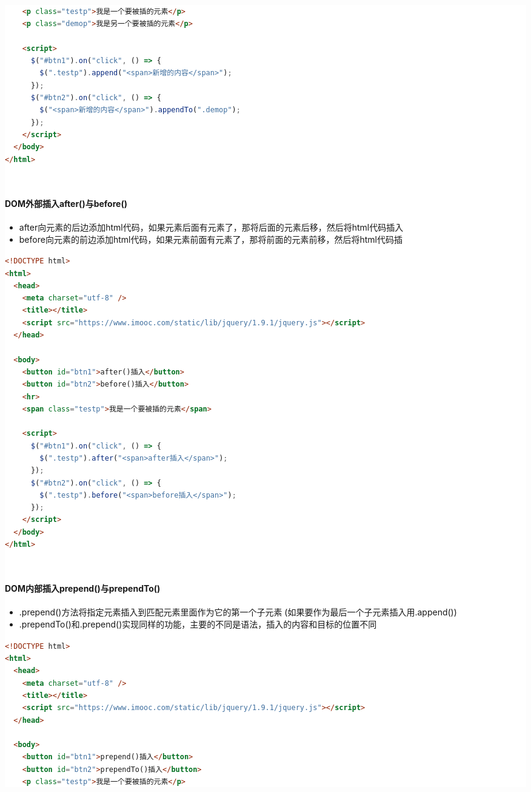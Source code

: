 ```html
    <p class="testp">我是一个要被插的元素</p>
    <p class="demop">我是另一个要被插的元素</p>

    <script>
      $("#btn1").on("click", () => {
        $(".testp").append("<span>新增的内容</span>");
      });
      $("#btn2").on("click", () => {
        $("<span>新增的内容</span>").appendTo(".demop");
      });
    </script>
  </body>
</html>
```
<br>


#### DOM外部插入after()与before()
- after向元素的后边添加html代码，如果元素后面有元素了，那将后面的元素后移，然后将html代码插入
- before向元素的前边添加html代码，如果元素前面有元素了，那将前面的元素前移，然后将html代码插
```html
<!DOCTYPE html>
<html>
  <head>
    <meta charset="utf-8" />
    <title></title>
    <script src="https://www.imooc.com/static/lib/jquery/1.9.1/jquery.js"></script>
  </head>

  <body>
    <button id="btn1">after()插入</button>
    <button id="btn2">before()插入</button>
    <hr>
    <span class="testp">我是一个要被插的元素</span>

    <script>
      $("#btn1").on("click", () => {
        $(".testp").after("<span>after插入</span>");
      });
      $("#btn2").on("click", () => {
        $(".testp").before("<span>before插入</span>");
      });
    </script>
  </body>
</html>
```
<br>

#### DOM内部插入prepend()与prependTo()
- .prepend()方法将指定元素插入到匹配元素里面作为它的第一个子元素 (如果要作为最后一个子元素插入用.append())
- .prependTo()和.prepend()实现同样的功能，主要的不同是语法，插入的内容和目标的位置不同
```html
<!DOCTYPE html>
<html>
  <head>
    <meta charset="utf-8" />
    <title></title>
    <script src="https://www.imooc.com/static/lib/jquery/1.9.1/jquery.js"></script>
  </head>

  <body>
    <button id="btn1">prepend()插入</button>
    <button id="btn2">prependTo()插入</button>
    <p class="testp">我是一个要被插的元素</p>
```